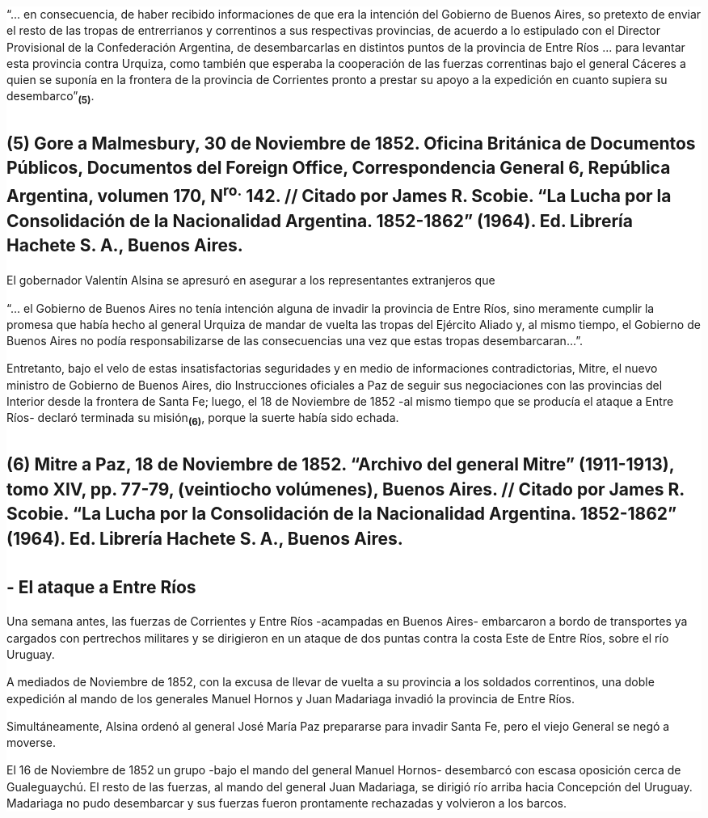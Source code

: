 “... en consecuencia, de haber recibido informaciones de que era la intención del Gobierno de Buenos Aires, so pretexto de enviar el resto de las tropas de entrerrianos y correntinos a sus respectivas provincias, de acuerdo a lo estipulado con el Director Provisional de la Confederación Argentina, de desembarcarlas en distintos puntos de la provincia de Entre Ríos ... para levantar esta provincia contra Urquiza, como también que esperaba la cooperación de las fuerzas correntinas bajo el general Cáceres a quien se suponía en la frontera de la provincia de Corrientes pronto a prestar su apoyo a la expedición en cuanto supiera su desembarco”<sub><strong>(5)</strong></sub>.

## **(5)** Gore a Malmesbury, 30 de Noviembre de 1852. Oficina Británica de Documentos Públicos, Documentos del Foreign Office, Correspondencia General 6, República Argentina, volumen 170, N<sup>ro.</sup> 142. // Citado por James R. Scobie. “La Lucha por la Consolidación de la Nacionalidad Argentina. 1852-1862” (1964). Ed. Librería Hachete S. A., Buenos Aires.

El gobernador Valentín Alsina se apresuró en asegurar a los representantes extranjeros que

“... el Gobierno de Buenos Aires no tenía intención alguna de invadir la provincia de Entre Ríos, sino meramente cumplir la promesa que había hecho al general Urquiza de mandar de vuelta las tropas del Ejército Aliado y, al mismo tiempo, el Gobierno de Buenos Aires no podía responsabilizarse de las consecuencias una vez que estas tropas desembarcaran...”.

Entretanto, bajo el velo de estas insatisfactorias seguridades y en medio de informaciones contradictorias, Mitre, el nuevo ministro de Gobierno de Buenos Aires, dio Instrucciones oficiales a Paz de seguir sus negociaciones con las provincias del Interior desde la frontera de Santa Fe; luego, el 18 de Noviembre de 1852 -al mismo tiempo que se producía el ataque a Entre Ríos- declaró terminada su misión<sub><strong>(6)</strong></sub>, porque la suerte había sido echada.

## **(6)** Mitre a Paz, 18 de Noviembre de 1852. “Archivo del general Mitre” (1911-1913), tomo XIV, pp. 77-79, (veintiocho volúmenes), Buenos Aires. // Citado por James R. Scobie. “La Lucha por la Consolidación de la Nacionalidad Argentina. 1852-1862” (1964). Ed. Librería Hachete S. A., Buenos Aires.

## **\- El ataque a Entre Ríos**

Una semana antes, las fuerzas de Corrientes y Entre Ríos -acampadas en Buenos Aires- embarcaron a bordo de transportes ya cargados con pertrechos militares y se dirigieron en un ataque de dos puntas contra la costa Este de Entre Ríos, sobre el río Uruguay.

A mediados de Noviembre de 1852, con la excusa de llevar de vuelta a su provincia a los soldados correntinos, una doble expedición al mando de los generales Manuel Hornos y Juan Madariaga invadió la provincia de Entre Ríos.

Simultáneamente, Alsina ordenó al general José María Paz prepararse para invadir Santa Fe, pero el viejo General se negó a moverse.

El 16 de Noviembre de 1852 un grupo -bajo el mando del general Manuel Hornos- desembarcó con escasa oposición cerca de Gualeguaychú. El resto de las fuerzas, al mando del general Juan Madariaga, se dirigió río arriba hacia Concepción del Uruguay. Madariaga no pudo desembarcar y sus fuerzas fueron prontamente rechazadas y volvieron a los barcos.
